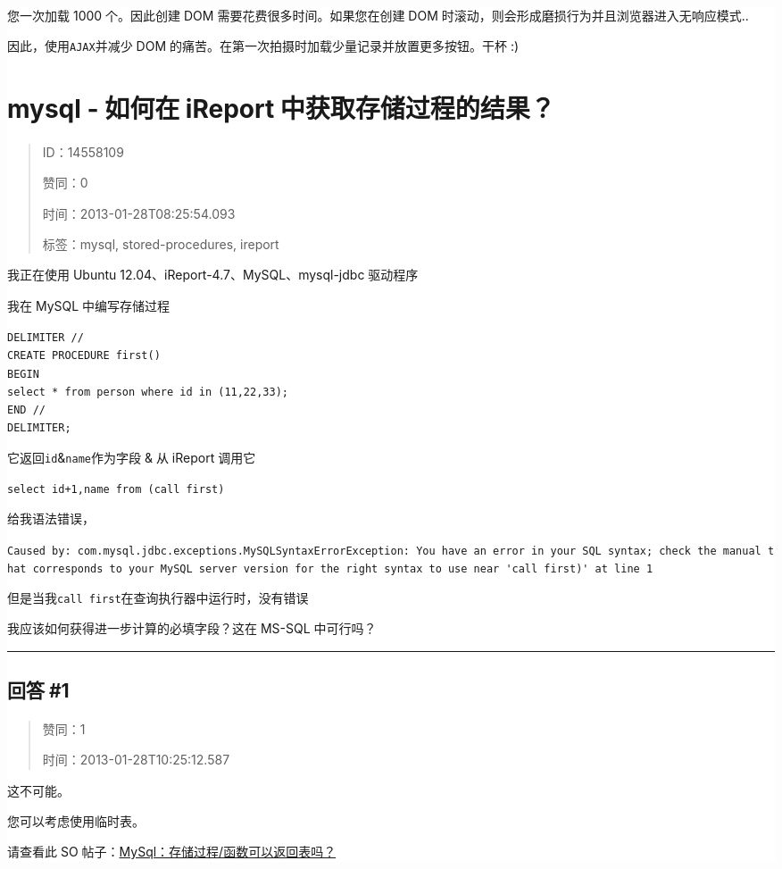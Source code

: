 您一次加载 1000 个。因此创建 DOM 需要花费很多时间。如果您在创建 DOM 时滚动，则会形成磨损行为并且浏览器进入无响应模式..

因此，使用`AJAX`并减少 DOM 的痛苦。在第一次拍摄时加载少量记录并放置更多按钮。干杯 :)

# mysql - 如何在 iReport 中获取存储过程的结果？

> ID：14558109
> 
> 赞同：0
> 
> 时间：2013-01-28T08:25:54.093
> 
> 标签：mysql, stored-procedures, ireport

我正在使用 Ubuntu 12.04、iReport-4.7、MySQL、mysql-jdbc 驱动程序

我在 MySQL 中编写存储过程

```
DELIMITER //
CREATE PROCEDURE first()
BEGIN
select * from person where id in (11,22,33);
END //
DELIMITER; 
```

它返回`id`&`name`作为字段 & 从 iReport 调用它

```
select id+1,name from (call first) 
```

给我语法错误，

```
Caused by: com.mysql.jdbc.exceptions.MySQLSyntaxErrorException: You have an error in your SQL syntax; check the manual that corresponds to your MySQL server version for the right syntax to use near 'call first)' at line 1 
```

但是当我`call first`在查询执行器中运行时，没有错误

我应该如何获得进一步计算的必填字段？这在 MS-SQL 中可行吗？

* * *

## 回答 #1

> 赞同：1
> 
> 时间：2013-01-28T10:25:12.587

这不可能。

您可以考虑使用临时表。

请查看此 SO 帖子：[MySql：存储过程/函数可以返回表吗？](https://stackoverflow.com/questions/1637288/mysql-can-a-stored-procedure-function-return-a-table)
